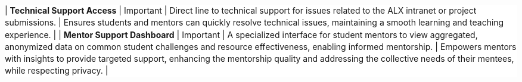 | **Technical Support Access**           | Important    | Direct line to technical support for issues related to the ALX intranet or project submissions.                                                                        | Ensures students and mentors can quickly resolve technical issues, maintaining a smooth learning and teaching experience.                                                    |
| **Mentor Support Dashboard**           | Important    | A specialized interface for student mentors to view aggregated, anonymized data on common student challenges and resource effectiveness, enabling informed mentorship. | Empowers mentors with insights to provide targeted support, enhancing the mentorship quality and addressing the collective needs of their mentees, while respecting privacy. |
